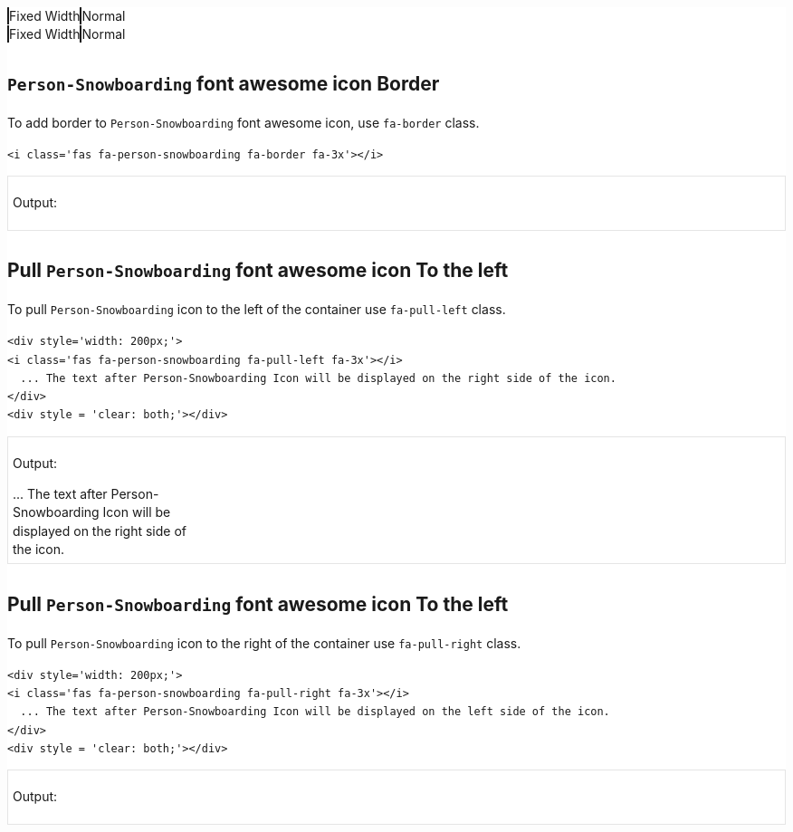 
<i style='border:1px solid;' class='fas fa-person-snowboarding fa-fw fa-3x'></i>Fixed Width<i style='border:1px solid;' class='fas fa-person-snowboarding fa-3x'></i>Normal<br/>
<i style='border:1px solid;' class='fas fa-home fa-fw fa-3x'></i>Fixed Width<i style='border:1px solid;' class='fas fa-home fa-3x'></i>Normal<br/>

</div>

## `Person-Snowboarding` font awesome icon Border
To add border to `Person-Snowboarding` font awesome icon, use `fa-border` class.
```
<i class='fas fa-person-snowboarding fa-border fa-3x'></i>
```

<div style='border:1px solid rgba(0,0,0,.1);margin-bottom:10px;padding:5px;'>
<p>Output:</p>


<i class='fas fa-person-snowboarding fa-border fa-3x'></i>
</div>

## Pull `Person-Snowboarding` font awesome icon To the left
To pull `Person-Snowboarding` icon to the left of the container use `fa-pull-left` class.
```
<div style='width: 200px;'>
<i class='fas fa-person-snowboarding fa-pull-left fa-3x'></i>
  ... The text after Person-Snowboarding Icon will be displayed on the right side of the icon.
</div>
<div style = 'clear: both;'></div>
```

<div style='border:1px solid rgba(0,0,0,.1);margin-bottom:10px;padding:5px;'>
<p>Output:</p>


<div style='width: 200px;'>
<i class='fas fa-person-snowboarding fa-pull-left fa-3x'></i>
  ... The text after Person-Snowboarding Icon will be displayed on the right side of the icon.
</div>
<div style = 'clear: both;'></div>
</div>

## Pull `Person-Snowboarding` font awesome icon To the left
To pull `Person-Snowboarding` icon to the right of the container use `fa-pull-right` class.
```
<div style='width: 200px;'>
<i class='fas fa-person-snowboarding fa-pull-right fa-3x'></i>
  ... The text after Person-Snowboarding Icon will be displayed on the left side of the icon.
</div>
<div style = 'clear: both;'></div>
```

<div style='border:1px solid rgba(0,0,0,.1);margin-bottom:10px;padding:5px;'>
<p>Output:</p>

